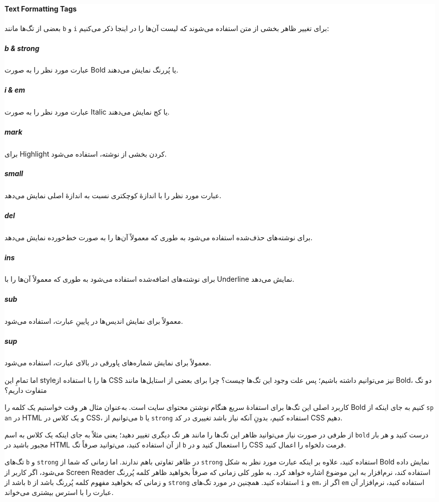 #### Text Formatting Tags

بعضی از تگ‌ها مانند `b` و `i` برای تغییر ظاهر بخشی از متن استفاده می‌شوند که لیست آن‌ها را در اینجا ذکر می‌کنیم:

##### b & strong

عبارت مورد نظر را به صورت Bold یا پُررنگ نمایش می‌دهند.

##### i & em

عبارت مورد نظر را به صورت Italic یا کج نمایش می‌دهند.

##### mark

برای Highlight کردن بخشی از نوشته، استفاده می‌شود.

##### small

عبارت مورد نظر را با اندازۀ کوچکتری نسبت به اندازۀ اصلی نمایش می‌دهد.

##### del

برای نوشته‌های حذف‌شده استفاده می‌شود به طوری که معمولاً آن‌ها را به صورت خط‌خورده نمایش می‌دهد.

##### ins

برای نوشته‌های اضافه‌شده استفاده می‌شود به طوری که معمولاً آن‌ها را با Underline نمایش می‌دهد.

##### sub

معمولاً برای نمایش اندیس‌ها در پایینِ عبارت، استفاده می‌شود.

##### sup

معمولاً برای نمایش شماره‌های پاورقی در بالای عبارت، استفاده می‌شود.

اما تمامِ این styleها را با استفاده از CSS نیز می‌توانیم داشته باشیم؛ پس علت وجود این تگ‌ها چیست؟ چرا برای بعضی از
استایل‌ها مانند Bold، دو تگ متفاوت داریم؟

کاربرد اصلی این تگ‌ها برای استفادۀ سریع هنگام نوشتن محتوای سایت است. به‌عنوان مثال هر وقت خواستیم یک کلمه را Bold کنیم
به جای اینکه از `span` در HTML و یک کلاس در CSS، می‌توانیم از `b` یا `strong` استفاده کنیم، بدونِ آنکه نیاز باشد
تغییری در کد CSS دهیم.

از طرفی در صورت نیاز می‌توانید ظاهر این تگ‌ها را مانند هر تگ دیگری تغییر دهید؛
یعنی مثلاً به جای اینکه یک کلاس به اسم `bold` درست کنید
و هر بار مجبور باشید در HTML از آن استفاده کنید، می‌توانید صرفاً تگ `b` را استعمال کنید و در CSS فرمت دلخواه را
اعمال کنید.

تگ‌های `b` و `strong` در ظاهر تفاوتی باهم ندارند. اما زمانی که شما از `strong` استفاده کنید، علاوه بر اینکه عبارت مورد نظر به
شکل Bold نمایش داده می‌شود، اگر کاربر از Screen Reader استفاده کند، نرم‌افزار به این موضوع اشاره خواهد کرد. به طور کلی
زمانی که صرفاً بخواهید ظاهر کلمه پُررنگ باشد از `b` و زمانی که بخواهید مفهوم کلمه پُررنگ باشد از `strong` استفاده کنید.
همچنین در مورد تگ‌های `i` و `em`، اگر از `em` استفاده کنید، نرم‌افزار آن عبارت را با استرس بیشتری می‌خواند.
